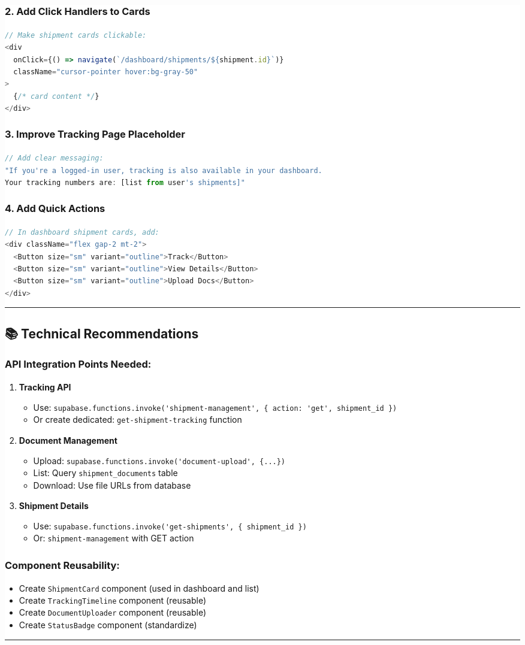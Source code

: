 ### 2. Add Click Handlers to Cards
```typescript
// Make shipment cards clickable:
<div 
  onClick={() => navigate(`/dashboard/shipments/${shipment.id}`)}
  className="cursor-pointer hover:bg-gray-50"
>
  {/* card content */}
</div>
```

### 3. Improve Tracking Page Placeholder
```typescript
// Add clear messaging:
"If you're a logged-in user, tracking is also available in your dashboard.
Your tracking numbers are: [list from user's shipments]"
```

### 4. Add Quick Actions
```typescript
// In dashboard shipment cards, add:
<div className="flex gap-2 mt-2">
  <Button size="sm" variant="outline">Track</Button>
  <Button size="sm" variant="outline">View Details</Button>
  <Button size="sm" variant="outline">Upload Docs</Button>
</div>
```

---

## 📚 Technical Recommendations

### API Integration Points Needed:

1. **Tracking API**
   - Use: `supabase.functions.invoke('shipment-management', { action: 'get', shipment_id })`
   - Or create dedicated: `get-shipment-tracking` function

2. **Document Management**
   - Upload: `supabase.functions.invoke('document-upload', {...})`
   - List: Query `shipment_documents` table
   - Download: Use file URLs from database

3. **Shipment Details**
   - Use: `supabase.functions.invoke('get-shipments', { shipment_id })`
   - Or: `shipment-management` with GET action

### Component Reusability:
- Create `ShipmentCard` component (used in dashboard and list)
- Create `TrackingTimeline` component (reusable)
- Create `DocumentUploader` component (reusable)
- Create `StatusBadge` component (standardize)

---